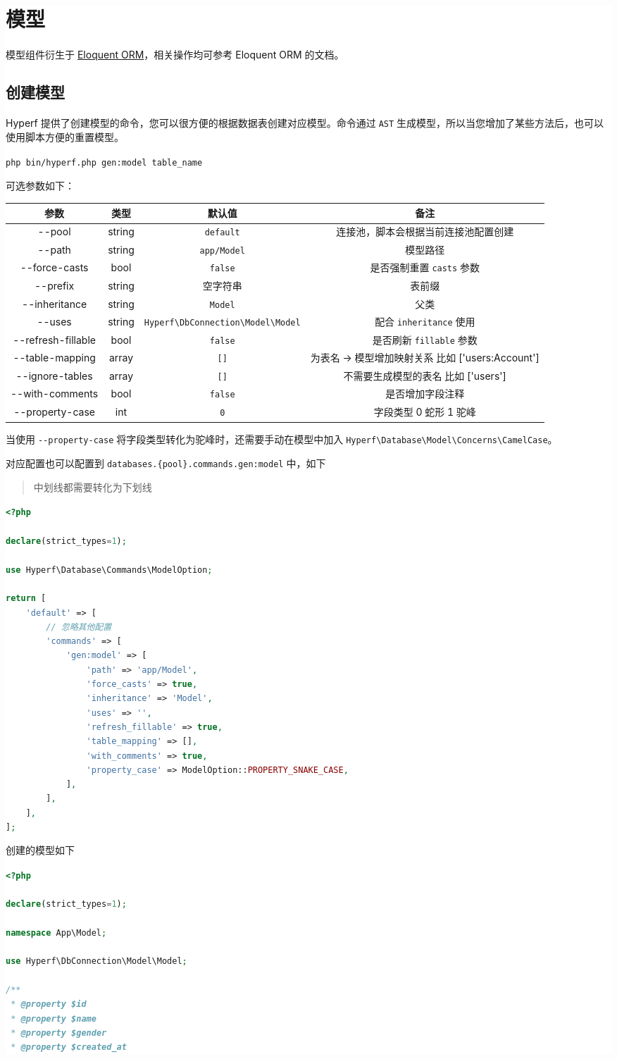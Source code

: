 # 模型

模型组件衍生于 [Eloquent ORM](https://laravel.com/docs/5.8/eloquent)，相关操作均可参考 Eloquent ORM 的文档。

## 创建模型

Hyperf 提供了创建模型的命令，您可以很方便的根据数据表创建对应模型。命令通过 `AST` 生成模型，所以当您增加了某些方法后，也可以使用脚本方便的重置模型。

```
php bin/hyperf.php gen:model table_name
```

可选参数如下：

|        参数        |  类型  |              默认值               |                       备注                        |
| :----------------: | :----: | :-------------------------------: | :-----------------------------------------------: |
|       --pool       | string |             `default`             |       连接池，脚本会根据当前连接池配置创建        |
|       --path       | string |            `app/Model`            |                     模型路径                      |
|   --force-casts    |  bool  |              `false`              |             是否强制重置 `casts` 参数             |
|      --prefix      | string |             空字符串              |                      表前缀                       |
|   --inheritance    | string |              `Model`              |                       父类                        |
|       --uses       | string | `Hyperf\DbConnection\Model\Model` |              配合 `inheritance` 使用              |
| --refresh-fillable |  bool  |              `false`              |             是否刷新 `fillable` 参数              |
|  --table-mapping   | array  |               `[]`                | 为表名 -> 模型增加映射关系 比如 ['users:Account'] |
|  --ignore-tables   | array  |               `[]`                |        不需要生成模型的表名 比如 ['users']        |
|  --with-comments   |  bool  |              `false`              |                 是否增加字段注释                  |
|  --property-case   |  int   |                `0`                |              字段类型 0 蛇形 1 驼峰               |

当使用 `--property-case` 将字段类型转化为驼峰时，还需要手动在模型中加入 `Hyperf\Database\Model\Concerns\CamelCase`。

对应配置也可以配置到 `databases.{pool}.commands.gen:model` 中，如下

> 中划线都需要转化为下划线

```php
<?php

declare(strict_types=1);

use Hyperf\Database\Commands\ModelOption;

return [
    'default' => [
        // 忽略其他配置
        'commands' => [
            'gen:model' => [
                'path' => 'app/Model',
                'force_casts' => true,
                'inheritance' => 'Model',
                'uses' => '',
                'refresh_fillable' => true,
                'table_mapping' => [],
                'with_comments' => true,
                'property_case' => ModelOption::PROPERTY_SNAKE_CASE,
            ],
        ],
    ],
];
```

创建的模型如下

```php
<?php

declare(strict_types=1);

namespace App\Model;

use Hyperf\DbConnection\Model\Model;

/**
 * @property $id
 * @property $name
 * @property $gender
 * @property $created_at
```